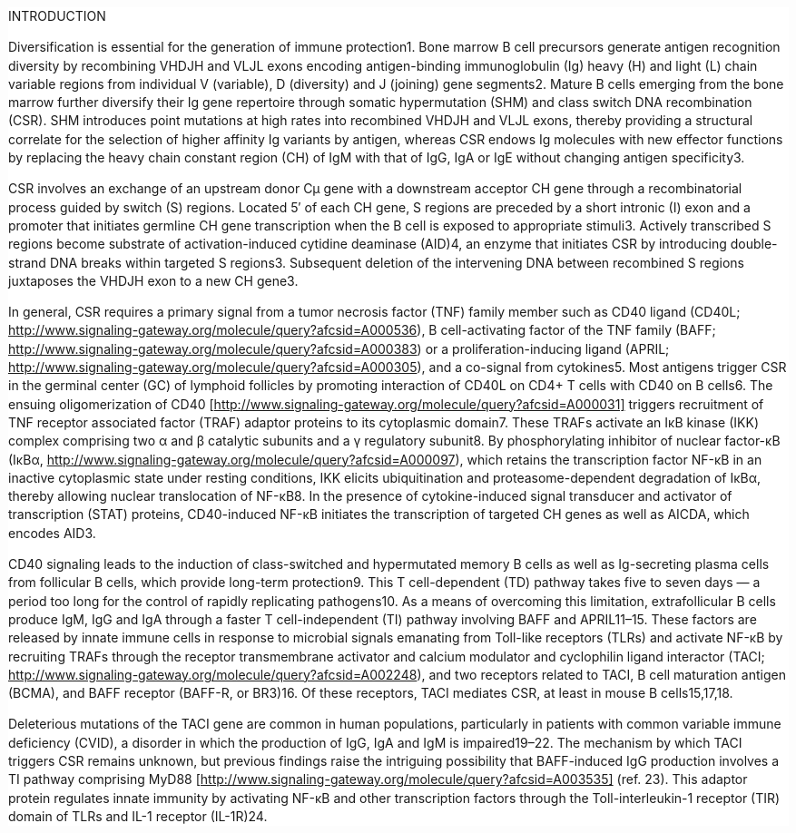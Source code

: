INTRODUCTION

Diversification is essential for the generation of immune protection1. Bone marrow B cell precursors generate antigen recognition diversity by recombining VHDJH and VLJL exons encoding antigen-binding immunoglobulin (Ig) heavy (H) and light (L) chain variable regions from individual V (variable), D (diversity) and J (joining) gene segments2. Mature B cells emerging from the bone marrow further diversify their Ig gene repertoire through somatic hypermutation (SHM) and class switch DNA recombination (CSR). SHM introduces point mutations at high rates into recombined VHDJH and VLJL exons, thereby providing a structural correlate for the selection of higher affinity Ig variants by antigen, whereas CSR endows Ig molecules with new effector functions by replacing the heavy chain constant region (CH) of IgM with that of IgG, IgA or IgE without changing antigen specificity3.

CSR involves an exchange of an upstream donor Cμ gene with a downstream acceptor CH gene through a recombinatorial process guided by switch (S) regions. Located 5′ of each CH gene, S regions are preceded by a short intronic (I) exon and a promoter that initiates germline CH gene transcription when the B cell is exposed to appropriate stimuli3. Actively transcribed S regions become substrate of activation-induced cytidine deaminase (AID)4, an enzyme that initiates CSR by introducing double-strand DNA breaks within targeted S regions3. Subsequent deletion of the intervening DNA between recombined S regions juxtaposes the VHDJH exon to a new CH gene3.

In general, CSR requires a primary signal from a tumor necrosis factor (TNF) family member such as CD40 ligand (CD40L; http://www.signaling-gateway.org/molecule/query?afcsid=A000536), B cell-activating factor of the TNF family (BAFF; http://www.signaling-gateway.org/molecule/query?afcsid=A000383) or a proliferation-inducing ligand (APRIL; http://www.signaling-gateway.org/molecule/query?afcsid=A000305), and a co-signal from cytokines5. Most antigens trigger CSR in the germinal center (GC) of lymphoid follicles by promoting interaction of CD40L on CD4+ T cells with CD40 on B cells6. The ensuing oligomerization of CD40 [http://www.signaling-gateway.org/molecule/query?afcsid=A000031] triggers recruitment of TNF receptor associated factor (TRAF) adaptor proteins to its cytoplasmic domain7. These TRAFs activate an IκB kinase (IKK) complex comprising two α and β catalytic subunits and a γ regulatory subunit8. By phosphorylating inhibitor of nuclear factor-κB (IκBα, http://www.signaling-gateway.org/molecule/query?afcsid=A000097), which retains the transcription factor NF-κB in an inactive cytoplasmic state under resting conditions, IKK elicits ubiquitination and proteasome-dependent degradation of IκBα, thereby allowing nuclear translocation of NF-κB8. In the presence of cytokine-induced signal transducer and activator of transcription (STAT) proteins, CD40-induced NF-κB initiates the transcription of targeted CH genes as well as AICDA, which encodes AID3.

CD40 signaling leads to the induction of class-switched and hypermutated memory B cells as well as Ig-secreting plasma cells from follicular B cells, which provide long-term protection9. This T cell-dependent (TD) pathway takes five to seven days — a period too long for the control of rapidly replicating pathogens10. As a means of overcoming this limitation, extrafollicular B cells produce IgM, IgG and IgA through a faster T cell-independent (TI) pathway involving BAFF and APRIL11–15. These factors are released by innate immune cells in response to microbial signals emanating from Toll-like receptors (TLRs) and activate NF-κB by recruiting TRAFs through the receptor transmembrane activator and calcium modulator and cyclophilin ligand interactor (TACI; http://www.signaling-gateway.org/molecule/query?afcsid=A002248), and two receptors related to TACI, B cell maturation antigen (BCMA), and BAFF receptor (BAFF-R, or BR3)16. Of these receptors, TACI mediates CSR, at least in mouse B cells15,17,18.

Deleterious mutations of the TACI gene are common in human populations, particularly in patients with common variable immune deficiency (CVID), a disorder in which the production of IgG, IgA and IgM is impaired19–22. The mechanism by which TACI triggers CSR remains unknown, but previous findings raise the intriguing possibility that BAFF-induced IgG production involves a TI pathway comprising MyD88 [http://www.signaling-gateway.org/molecule/query?afcsid=A003535] (ref. 23). This adaptor protein regulates innate immunity by activating NF-κB and other transcription factors through the Toll-interleukin-1 receptor (TIR) domain of TLRs and IL-1 receptor (IL-1R)24.
